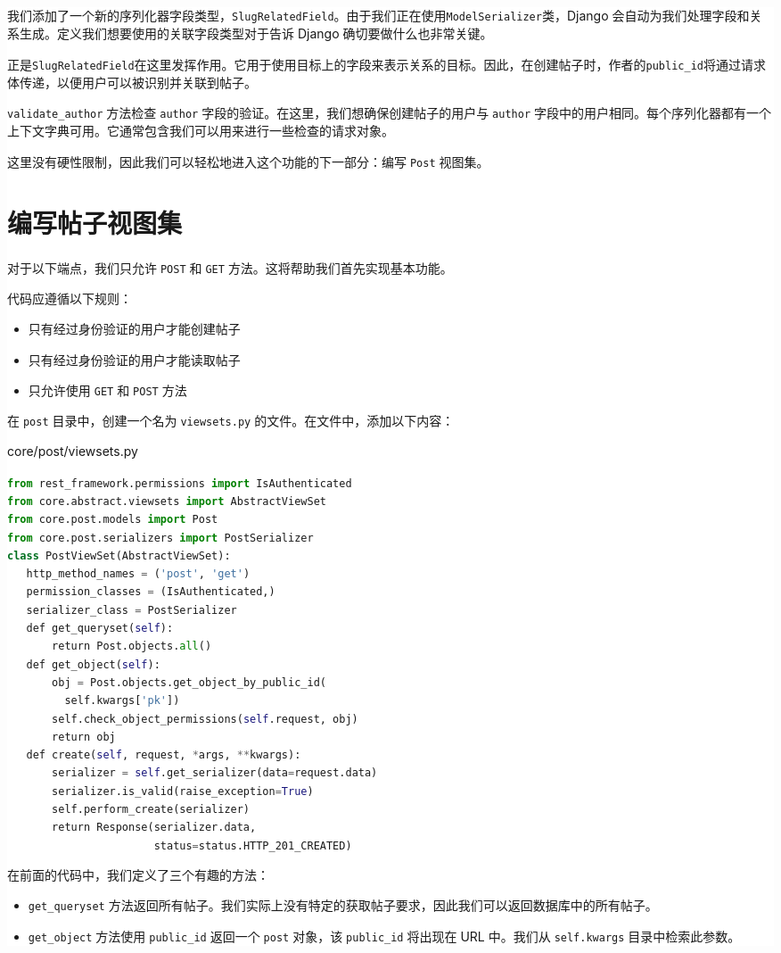 我们添加了一个新的序列化器字段类型，`SlugRelatedField`。由于我们正在使用`ModelSerializer`类，Django 会自动为我们处理字段和关系生成。定义我们想要使用的关联字段类型对于告诉 Django 确切要做什么也非常关键。

正是`SlugRelatedField`在这里发挥作用。它用于使用目标上的字段来表示关系的目标。因此，在创建帖子时，作者的`public_id`将通过请求体传递，以便用户可以被识别并关联到帖子。

`validate_author` 方法检查 `author` 字段的验证。在这里，我们想确保创建帖子的用户与 `author` 字段中的用户相同。每个序列化器都有一个上下文字典可用。它通常包含我们可以用来进行一些检查的请求对象。

这里没有硬性限制，因此我们可以轻松地进入这个功能的下一部分：编写 `Post` 视图集。

# 编写帖子视图集

对于以下端点，我们只允许 `POST` 和 `GET` 方法。这将帮助我们首先实现基本功能。

代码应遵循以下规则：

+   只有经过身份验证的用户才能创建帖子

+   只有经过身份验证的用户才能读取帖子

+   只允许使用 `GET` 和 `POST` 方法

在 `post` 目录中，创建一个名为 `viewsets.py` 的文件。在文件中，添加以下内容：

core/post/viewsets.py

```py
from rest_framework.permissions import IsAuthenticated
from core.abstract.viewsets import AbstractViewSet
from core.post.models import Post
from core.post.serializers import PostSerializer
class PostViewSet(AbstractViewSet):
   http_method_names = ('post', 'get')
   permission_classes = (IsAuthenticated,)
   serializer_class = PostSerializer
   def get_queryset(self):
       return Post.objects.all()
   def get_object(self):
       obj = Post.objects.get_object_by_public_id(
         self.kwargs['pk'])
       self.check_object_permissions(self.request, obj)
       return obj
   def create(self, request, *args, **kwargs):
       serializer = self.get_serializer(data=request.data)
       serializer.is_valid(raise_exception=True)
       self.perform_create(serializer)
       return Response(serializer.data,
                       status=status.HTTP_201_CREATED)
```

在前面的代码中，我们定义了三个有趣的方法：

+   `get_queryset` 方法返回所有帖子。我们实际上没有特定的获取帖子要求，因此我们可以返回数据库中的所有帖子。

+   `get_object` 方法使用 `public_id` 返回一个 `post` 对象，该 `public_id` 将出现在 URL 中。我们从 `self.kwargs` 目录中检索此参数。
